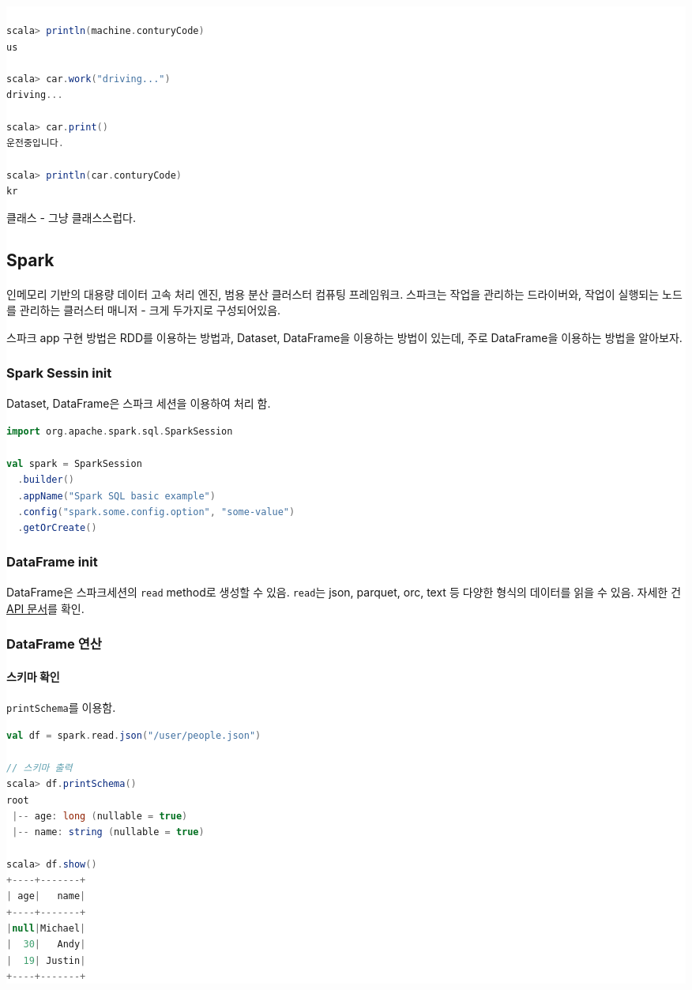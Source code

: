 ```scala

scala> println(machine.conturyCode)
us

scala> car.work("driving...")
driving...

scala> car.print() 
운전중입니다.

scala> println(car.conturyCode)
kr
```

클래스 - 그냥 클래스스럽다.

## Spark

인메모리 기반의 대용량 데이터 고속 처리 엔진, 범용 분산 클러스터 컴퓨팅 프레임워크. 스파크는 작업을 관리하는 드라이버와, 작업이 실행되는 노드를 관리하는 클러스터 매니저 - 크게 두가지로 구성되어있음.

스파크 app 구현 방법은 RDD를 이용하는 방법과, Dataset, DataFrame을 이용하는 방법이 있는데, 주로 DataFrame을 이용하는 방법을 알아보자.

### Spark Sessin init

Dataset, DataFrame은 스파크 세션을 이용하여 처리 함.

```scala
import org.apache.spark.sql.SparkSession

val spark = SparkSession
  .builder()
  .appName("Spark SQL basic example")
  .config("spark.some.config.option", "some-value")
  .getOrCreate()
```

### DataFrame init

DataFrame은 스파크세션의 `read` method로 생성할 수 있음. `read`는 json, parquet, orc, text 등 다양한 형식의 데이터를 읽을 수 있음. 자세한 건 [API 문서](read_dfreader_api)를 확인.

### DataFrame 연산

#### 스키마 확인
`printSchema`를 이용함.
```scala
val df = spark.read.json("/user/people.json")

// 스키마 출력 
scala> df.printSchema()
root
 |-- age: long (nullable = true)
 |-- name: string (nullable = true)

scala> df.show()
+----+-------+
| age|   name|
+----+-------+
|null|Michael|
|  30|   Andy|
|  19| Justin|
+----+-------+
```
